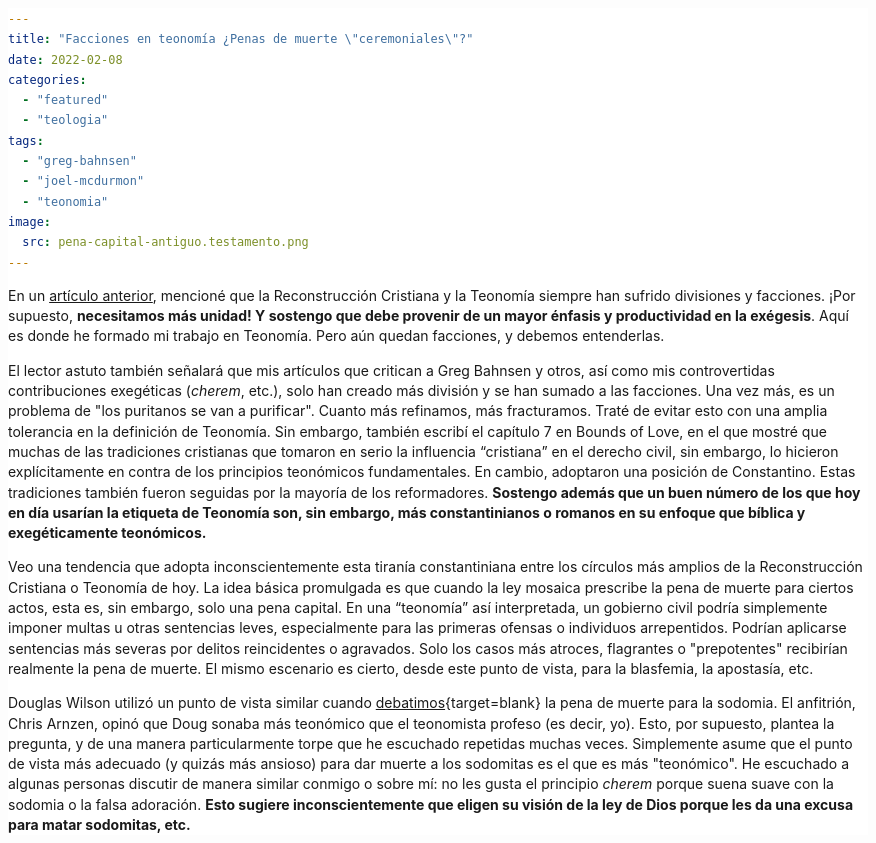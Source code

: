 ```yaml
---
title: "Facciones en teonomía ¿Penas de muerte \"ceremoniales\"?"
date: 2022-02-08
categories: 
  - "featured"
  - "teologia"
tags: 
  - "greg-bahnsen"
  - "joel-mcdurmon"
  - "teonomia"
image:
  src: pena-capital-antiguo.testamento.png
---
```


En un [artículo anterior](/articles/los-teonomistas-solus-bahnsen), mencioné que la Reconstrucción Cristiana y la Teonomía siempre han sufrido divisiones y facciones. ¡Por supuesto, **necesitamos más unidad! Y sostengo que debe provenir de un mayor énfasis y productividad en la exégesis**. Aquí es donde he formado mi trabajo en Teonomía. Pero aún quedan facciones, y debemos entenderlas.

El lector astuto también señalará que mis artículos que critican a Greg Bahnsen y otros, así como mis controvertidas contribuciones exegéticas (_cherem_, etc.), solo han creado más división y se han sumado a las facciones. Una vez más, es un problema de "los puritanos se van a purificar". Cuanto más refinamos, más fracturamos. Traté de evitar esto con una amplia tolerancia en la definición de Teonomía. Sin embargo, también escribí el capítulo 7 en Bounds of Love, en el que mostré que muchas de las tradiciones cristianas que tomaron en serio la influencia “cristiana” en el derecho civil, sin embargo, lo hicieron explícitamente en contra de los principios teonómicos fundamentales. En cambio, adoptaron una posición de Constantino. Estas tradiciones también fueron seguidas por la mayoría de los reformadores. **Sostengo además que un buen número de los que hoy en día usarían la etiqueta de Teonomía son, sin embargo, más constantinianos o romanos en su enfoque que bíblica y exegéticamente teonómicos.**

Veo una tendencia que adopta inconscientemente esta tiranía constantiniana entre los círculos más amplios de la Reconstrucción Cristiana o Teonomía de hoy. La idea básica promulgada es que cuando la ley mosaica prescribe la pena de muerte para ciertos actos, esta es, sin embargo, solo una pena capital. En una “teonomía” así interpretada, un gobierno civil podría simplemente imponer multas u otras sentencias leves, especialmente para las primeras ofensas o individuos arrepentidos. Podrían aplicarse sentencias más severas por delitos reincidentes o agravados. Solo los casos más atroces, flagrantes o "prepotentes" recibirían realmente la pena de muerte. El mismo escenario es cierto, desde este punto de vista, para la blasfemia, la apostasía, etc.

Douglas Wilson utilizó un punto de vista similar cuando [debatimos](http://www.ironsharpensironradio.com/podcast/march-20-2018-show-with-douglas-wilson-joel-mcdurmon-on-how-does-the-old-covenant-civil-penal-code-apply-to-homosexuality-today/){target=blank} la pena de muerte para la sodomia. El anfitrión, Chris Arnzen, opinó que Doug sonaba más teonómico que el teonomista profeso (es decir, yo). Esto, por supuesto, plantea la pregunta, y de una manera particularmente torpe que he escuchado repetidas muchas veces. Simplemente asume que el punto de vista más adecuado (y quizás más ansioso) para dar muerte a los sodomitas es el que es más "teonómico". He escuchado a algunas personas discutir de manera similar conmigo o sobre mí: no les gusta el principio _cherem_ porque suena suave con la sodomia o la falsa adoración. **Esto sugiere inconscientemente que eligen su visión de la ley de Dios porque les da una excusa para matar sodomitas, etc.**
